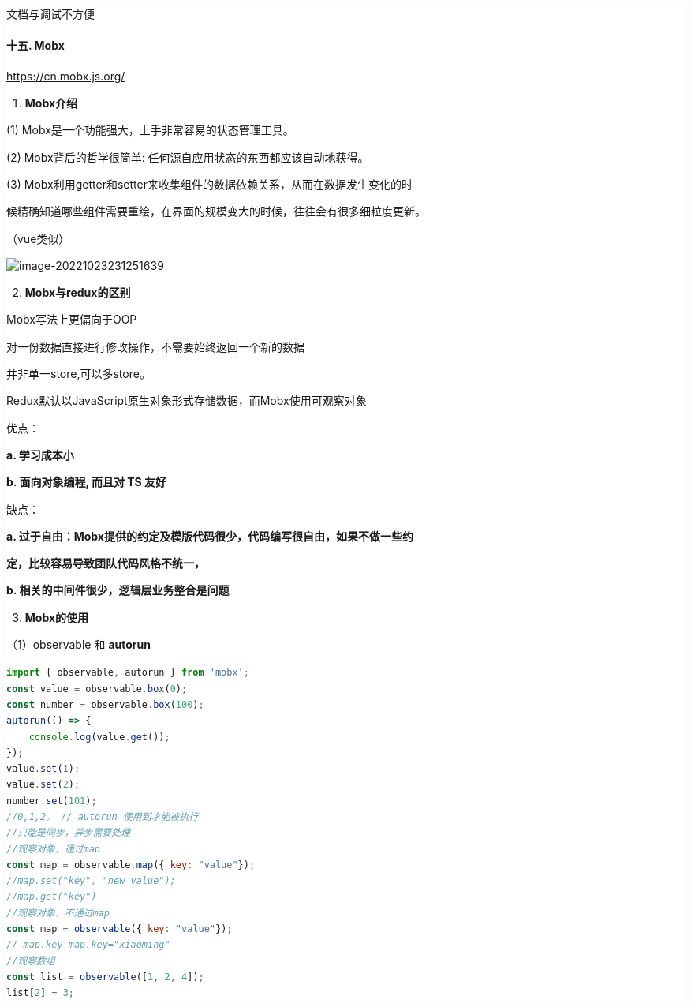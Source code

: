    文档与调试不方便

#### 十五. Mobx

https://cn.mobx.js.org/

1. **Mobx介绍**

(1) Mobx是一个功能强大，上手非常容易的状态管理工具。

(2) Mobx背后的哲学很简单: 任何源自应用状态的东西都应该自动地获得。

(3) Mobx利用getter和setter来收集组件的数据依赖关系，从而在数据发生变化的时

候精确知道哪些组件需要重绘，在界面的规模变大的时候，往往会有很多细粒度更新。

（vue类似）

![image-20221023231251639](https://webpon-img.oss-cn-guangzhou.aliyuncs.com/imgimgimgimage-20221023231251639.png)

2. **Mobx与redux的区别**

Mobx写法上更偏向于OOP

对一份数据直接进行修改操作，不需要始终返回一个新的数据

并非单一store,可以多store。

Redux默认以JavaScript原生对象形式存储数据，而Mobx使用可观察对象

优点：

**a. 学习成本小**

**b. 面向对象编程, 而且对 TS 友好**

缺点：

**a. 过于自由：Mobx提供的约定及模版代码很少，代码编写很自由，如果不做一些约**

**定，比较容易导致团队代码风格不统一，**

**b. 相关的中间件很少，逻辑层业务整合是问题**

3. **Mobx的使用**

（1）observable 和 **autorun**

```js
import { observable, autorun } from 'mobx';
const value = observable.box(0);
const number = observable.box(100);
autorun(() => {
	console.log(value.get());
});
value.set(1);
value.set(2);
number.set(101);
//0,1,2。 // autorun 使用到才能被执行
//只能是同步，异步需要处理
//观察对象，通过map
const map = observable.map({ key: "value"});
//map.set("key", "new value");
//map.get("key")
//观察对象，不通过map
const map = observable({ key: "value"});
// map.key map.key="xiaoming"
//观察数组
const list = observable([1, 2, 4]);
list[2] = 3;
```
